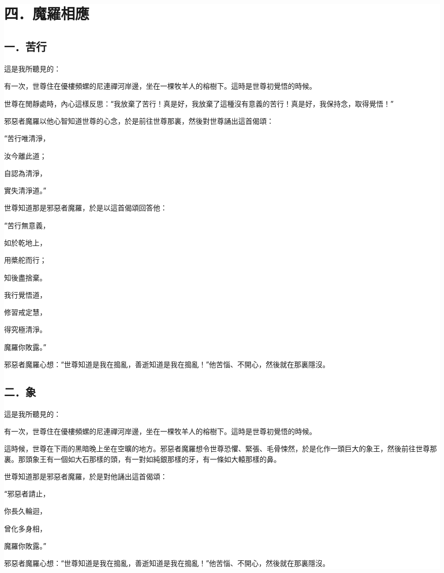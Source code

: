 # 四．魔羅相應

## 一．苦行

這是我所聽見的：

有一次，世尊住在優樓頻螺的尼連禪河岸邊，坐在一棵牧羊人的榕樹下。這時是世尊初覺悟的時候。

世尊在閒靜處時，內心這樣反思：“我放棄了苦行！真是好，我放棄了這種沒有意義的苦行！真是好，我保持念，取得覺悟！”

邪惡者魔羅以他心智知道世尊的心念，於是前往世尊那裏，然後對世尊誦出這首偈頌：

“苦行唯清淨，

汝今離此道；

自認為清淨，

實失清淨道。”

世尊知道那是邪惡者魔羅，於是以這首偈頌回答他：

“苦行無意義，

如於乾地上，

用槳舵而行；

知後盡捨棄。

我行覺悟道，

修習戒定慧，

得究極清淨。

魔羅你敗露。”

邪惡者魔羅心想：“世尊知道是我在搗亂，善逝知道是我在搗亂！”他苦惱、不開心，然後就在那裏隱沒。

## 二．象

這是我所聽見的：

有一次，世尊住在優樓頻螺的尼連禪河岸邊，坐在一棵牧羊人的榕樹下。這時是世尊初覺悟的時候。

這時候，世尊在下雨的黑暗晚上坐在空曠的地方。邪惡者魔羅想令世尊恐懼、緊張、毛骨悚然，於是化作一頭巨大的象王，然後前往世尊那裏。那頭象王有一個如大石那樣的頭，有一對如純銀那樣的牙，有一條如大轅那樣的鼻。

世尊知道那是邪惡者魔羅，於是對他誦出這首偈頌：

“邪惡者請止，

你長久輪迴，

曾化多身相，

魔羅你敗露。”

邪惡者魔羅心想：“世尊知道是我在搗亂，善逝知道是我在搗亂！”他苦惱、不開心，然後就在那裏隱沒。

